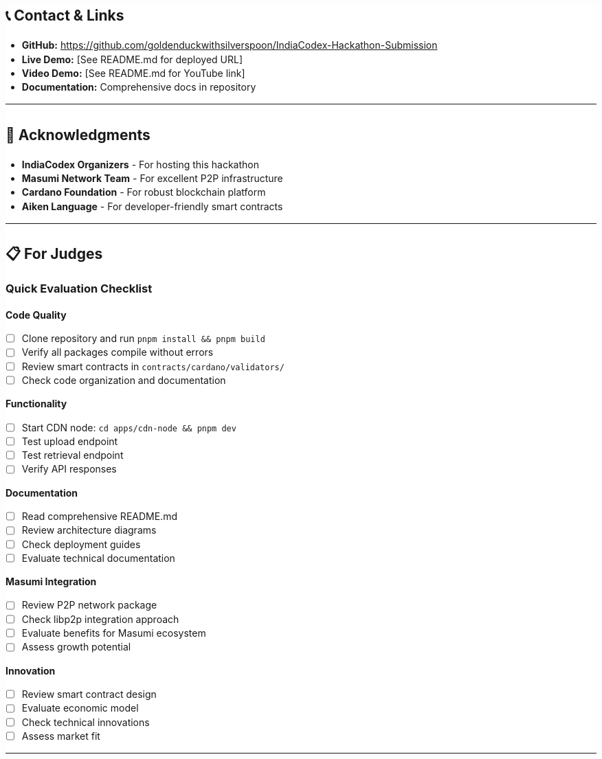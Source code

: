 ## 📞 Contact & Links

- **GitHub:** https://github.com/goldenduckwithsilverspoon/IndiaCodex-Hackathon-Submission
- **Live Demo:** [See README.md for deployed URL]
- **Video Demo:** [See README.md for YouTube link]
- **Documentation:** Comprehensive docs in repository

---

## 🙏 Acknowledgments

- **IndiaCodex Organizers** - For hosting this hackathon
- **Masumi Network Team** - For excellent P2P infrastructure
- **Cardano Foundation** - For robust blockchain platform
- **Aiken Language** - For developer-friendly smart contracts

---

## 📋 For Judges

### Quick Evaluation Checklist

**Code Quality**
- [ ] Clone repository and run `pnpm install && pnpm build`
- [ ] Verify all packages compile without errors
- [ ] Review smart contracts in `contracts/cardano/validators/`
- [ ] Check code organization and documentation

**Functionality**
- [ ] Start CDN node: `cd apps/cdn-node && pnpm dev`
- [ ] Test upload endpoint
- [ ] Test retrieval endpoint
- [ ] Verify API responses

**Documentation**
- [ ] Read comprehensive README.md
- [ ] Review architecture diagrams
- [ ] Check deployment guides
- [ ] Evaluate technical documentation

**Masumi Integration**
- [ ] Review P2P network package
- [ ] Check libp2p integration approach
- [ ] Evaluate benefits for Masumi ecosystem
- [ ] Assess growth potential

**Innovation**
- [ ] Review smart contract design
- [ ] Evaluate economic model
- [ ] Check technical innovations
- [ ] Assess market fit

---